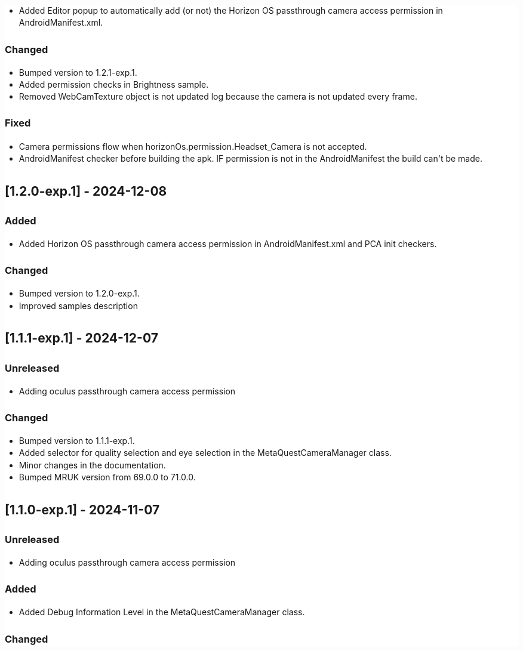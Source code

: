 * Added Editor popup to automatically add  (or not) the Horizon OS passthrough camera access permission in AndroidManifest.xml.

### Changed

* Bumped version to 1.2.1-exp.1.
* Added permission checks in Brightness sample.
* Removed WebCamTexture object is not updated log because the camera is not updated every frame.

### Fixed

* Camera permissions flow when horizonOs.permission.Headset_Camera is not accepted.
* AndroidManifest checker before building the apk. IF permission is not in the AndroidManifest the build can't be made.

## [1.2.0-exp.1] - 2024-12-08

### Added

* Added Horizon OS passthrough camera access permission in AndroidManifest.xml and PCA init checkers.

### Changed

* Bumped version to 1.2.0-exp.1.
* Improved samples description

## [1.1.1-exp.1] - 2024-12-07

### Unreleased

* Adding oculus passthrough camera access permission

### Changed

* Bumped version to 1.1.1-exp.1.
* Added selector for quality selection and eye selection in the MetaQuestCameraManager class.
* Minor changes in the documentation.
* Bumped MRUK version from 69.0.0 to 71.0.0.

## [1.1.0-exp.1] - 2024-11-07

### Unreleased

* Adding oculus passthrough camera access permission

### Added

* Added Debug Information Level in the MetaQuestCameraManager class.

### Changed
